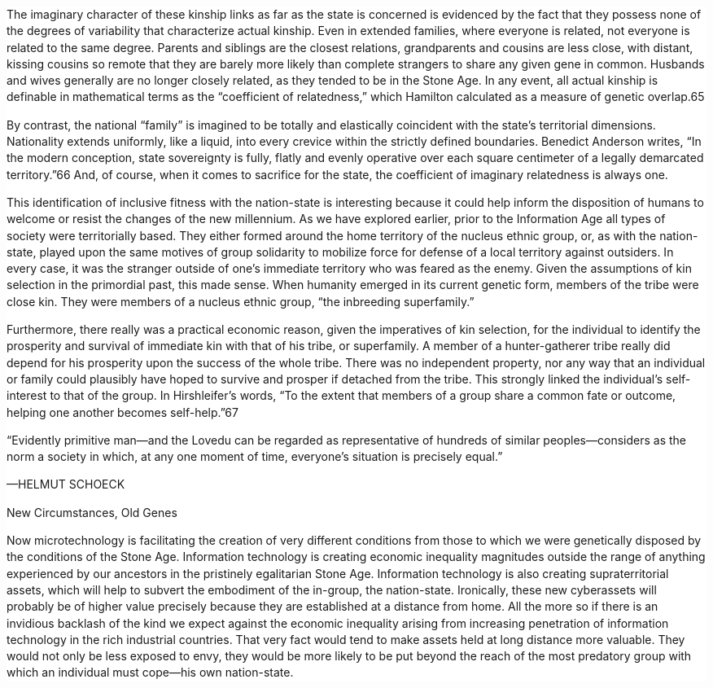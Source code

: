 The imaginary character of these kinship links as far as the state is concerned is evidenced by the fact that they possess none of the degrees of variability that characterize actual kinship. Even in extended families, where everyone is related, not everyone is related to the same degree. Parents and siblings are the closest relations, grandparents and cousins are less close, with distant, kissing cousins so remote that they are barely more likely than complete strangers to share any given gene in common. Husbands and wives generally are no longer closely related, as they tended to be in the Stone Age. In any event, all actual kinship is definable in mathematical terms as the “coefficient of relatedness,” which Hamilton calculated as a measure of genetic overlap.65

By contrast, the national “family” is imagined to be totally and elastically coincident with the state’s territorial dimensions. Nationality extends uniformly, like a liquid, into every crevice within the strictly defined boundaries. Benedict Anderson writes, “In the modern conception, state sovereignty is fully, flatly and evenly operative over each square centimeter of a legally demarcated territory.”66 And, of course, when it comes to sacrifice for the state, the coefficient of imaginary relatedness is always one.

This identification of inclusive fitness with the nation-state is interesting because it could help inform the disposition of humans to welcome or resist the changes of the new millennium. As we have explored earlier, prior to the Information Age all types of society were territorially based. They either formed around the home territory of the nucleus ethnic group, or, as with the nation-state, played upon the same motives of group solidarity to mobilize force for defense of a local territory against outsiders. In every case, it was the stranger outside of one’s immediate territory who was feared as the enemy. Given the assumptions of kin selection in the primordial past, this made sense. When humanity emerged in its current genetic form, members of the tribe were close kin. They were members of a nucleus ethnic group, “the inbreeding superfamily.”

Furthermore, there really was a practical economic reason, given the imperatives of kin selection, for the individual to identify the prosperity and survival of immediate kin with that of his tribe, or superfamily. A member of a hunter-gatherer tribe really did depend for his prosperity upon the success of the whole tribe. There was no independent property, nor any way that an individual or family could plausibly have hoped to survive and prosper if detached from the tribe. This strongly linked the individual’s self-interest to that of the group. In Hirshleifer’s words, “To the extent that members of a group share a common fate or outcome, helping one another becomes self-help.”67

“Evidently primitive man—and the Lovedu can be regarded as representative of hundreds of similar peoples—considers as the norm a society in which, at any one moment of time, everyone’s situation is precisely equal.”

—HELMUT SCHOECK





New Circumstances, Old Genes


Now microtechnology is facilitating the creation of very different conditions from those to which we were genetically disposed by the conditions of the Stone Age. Information technology is creating economic inequality magnitudes outside the range of anything experienced by our ancestors in the pristinely egalitarian Stone Age. Information technology is also creating supraterritorial assets, which will help to subvert the embodiment of the in-group, the nation-state. Ironically, these new cyberassets will probably be of higher value precisely because they are established at a distance from home. All the more so if there is an invidious backlash of the kind we expect against the economic inequality arising from increasing penetration of information technology in the rich industrial countries. That very fact would tend to make assets held at long distance more valuable. They would not only be less exposed to envy, they would be more likely to be put beyond the reach of the most predatory group with which an individual must cope—his own nation-state.
